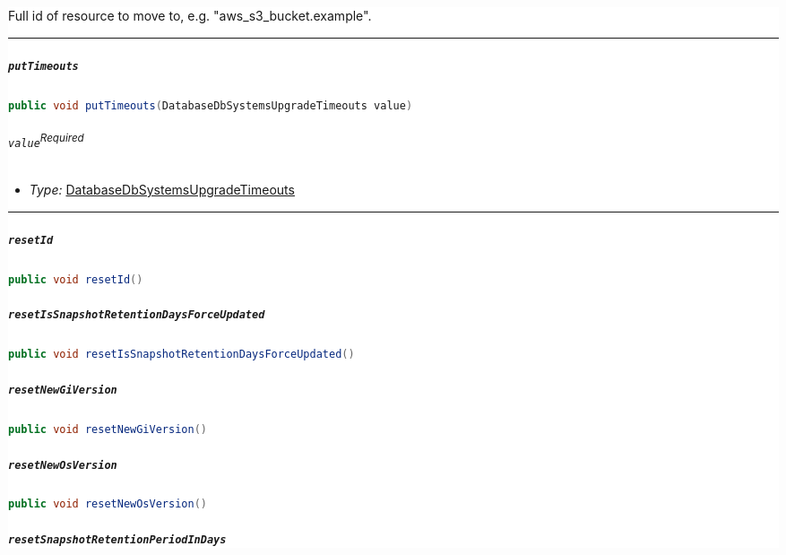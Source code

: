 Full id of resource to move to, e.g. "aws_s3_bucket.example".

---

##### `putTimeouts` <a name="putTimeouts" id="rhizo-co-terraform-provider-oci.databaseDbSystemsUpgrade.DatabaseDbSystemsUpgrade.putTimeouts"></a>

```java
public void putTimeouts(DatabaseDbSystemsUpgradeTimeouts value)
```

###### `value`<sup>Required</sup> <a name="value" id="rhizo-co-terraform-provider-oci.databaseDbSystemsUpgrade.DatabaseDbSystemsUpgrade.putTimeouts.parameter.value"></a>

- *Type:* <a href="#rhizo-co-terraform-provider-oci.databaseDbSystemsUpgrade.DatabaseDbSystemsUpgradeTimeouts">DatabaseDbSystemsUpgradeTimeouts</a>

---

##### `resetId` <a name="resetId" id="rhizo-co-terraform-provider-oci.databaseDbSystemsUpgrade.DatabaseDbSystemsUpgrade.resetId"></a>

```java
public void resetId()
```

##### `resetIsSnapshotRetentionDaysForceUpdated` <a name="resetIsSnapshotRetentionDaysForceUpdated" id="rhizo-co-terraform-provider-oci.databaseDbSystemsUpgrade.DatabaseDbSystemsUpgrade.resetIsSnapshotRetentionDaysForceUpdated"></a>

```java
public void resetIsSnapshotRetentionDaysForceUpdated()
```

##### `resetNewGiVersion` <a name="resetNewGiVersion" id="rhizo-co-terraform-provider-oci.databaseDbSystemsUpgrade.DatabaseDbSystemsUpgrade.resetNewGiVersion"></a>

```java
public void resetNewGiVersion()
```

##### `resetNewOsVersion` <a name="resetNewOsVersion" id="rhizo-co-terraform-provider-oci.databaseDbSystemsUpgrade.DatabaseDbSystemsUpgrade.resetNewOsVersion"></a>

```java
public void resetNewOsVersion()
```

##### `resetSnapshotRetentionPeriodInDays` <a name="resetSnapshotRetentionPeriodInDays" id="rhizo-co-terraform-provider-oci.databaseDbSystemsUpgrade.DatabaseDbSystemsUpgrade.resetSnapshotRetentionPeriodInDays"></a>
